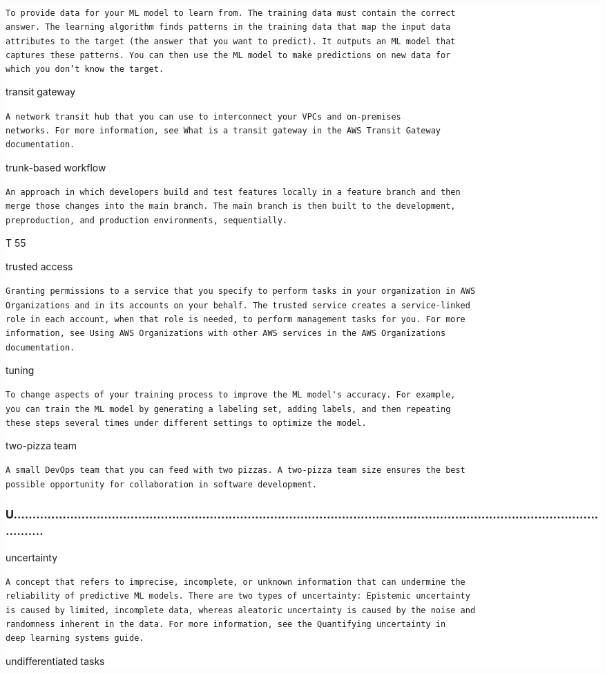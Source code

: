 ```
To provide data for your ML model to learn from. The training data must contain the correct
answer. The learning algorithm finds patterns in the training data that map the input data
attributes to the target (the answer that you want to predict). It outputs an ML model that
captures these patterns. You can then use the ML model to make predictions on new data for
which you don’t know the target.
```
transit gateway

```
A network transit hub that you can use to interconnect your VPCs and on-premises
networks. For more information, see What is a transit gateway in the AWS Transit Gateway
documentation.
```
trunk-based workflow

```
An approach in which developers build and test features locally in a feature branch and then
merge those changes into the main branch. The main branch is then built to the development,
preproduction, and production environments, sequentially.
```
T 55


trusted access

```
Granting permissions to a service that you specify to perform tasks in your organization in AWS
Organizations and in its accounts on your behalf. The trusted service creates a service-linked
role in each account, when that role is needed, to perform management tasks for you. For more
information, see Using AWS Organizations with other AWS services in the AWS Organizations
documentation.
```
tuning

```
To change aspects of your training process to improve the ML model's accuracy. For example,
you can train the ML model by generating a labeling set, adding labels, and then repeating
these steps several times under different settings to optimize the model.
```
two-pizza team

```
A small DevOps team that you can feed with two pizzas. A two-pizza team size ensures the best
possible opportunity for collaboration in software development.
```
### U.....................................................................................................................................................................

uncertainty

```
A concept that refers to imprecise, incomplete, or unknown information that can undermine the
reliability of predictive ML models. There are two types of uncertainty: Epistemic uncertainty
is caused by limited, incomplete data, whereas aleatoric uncertainty is caused by the noise and
randomness inherent in the data. For more information, see the Quantifying uncertainty in
deep learning systems guide.
```
undifferentiated tasks

